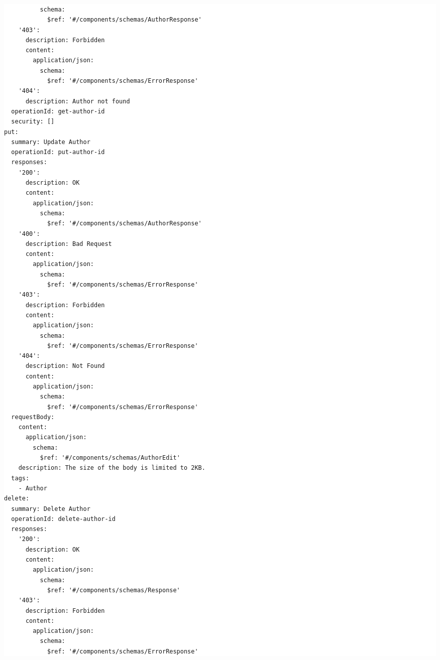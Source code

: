               schema:
                $ref: '#/components/schemas/AuthorResponse'
        '403':
          description: Forbidden
          content:
            application/json:
              schema:
                $ref: '#/components/schemas/ErrorResponse'
        '404':
          description: Author not found
      operationId: get-author-id
      security: []
    put:
      summary: Update Author
      operationId: put-author-id
      responses:
        '200':
          description: OK
          content:
            application/json:
              schema:
                $ref: '#/components/schemas/AuthorResponse'
        '400':
          description: Bad Request
          content:
            application/json:
              schema:
                $ref: '#/components/schemas/ErrorResponse'
        '403':
          description: Forbidden
          content:
            application/json:
              schema:
                $ref: '#/components/schemas/ErrorResponse'
        '404':
          description: Not Found
          content:
            application/json:
              schema:
                $ref: '#/components/schemas/ErrorResponse'
      requestBody:
        content:
          application/json:
            schema:
              $ref: '#/components/schemas/AuthorEdit'
        description: The size of the body is limited to 2KB.
      tags:
        - Author
    delete:
      summary: Delete Author
      operationId: delete-author-id
      responses:
        '200':
          description: OK
          content:
            application/json:
              schema:
                $ref: '#/components/schemas/Response'
        '403':
          description: Forbidden
          content:
            application/json:
              schema:
                $ref: '#/components/schemas/ErrorResponse'